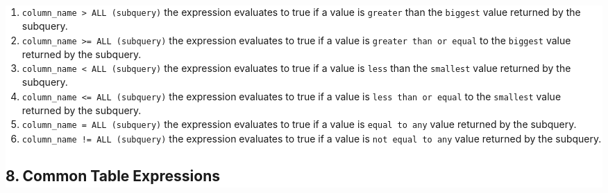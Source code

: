 
1. `column_name > ALL (subquery)` the expression evaluates to true if a value is `greater` than the `biggest` value returned by the subquery.
2. `column_name >= ALL (subquery)` the expression evaluates to true if a value is `greater than or equal` to the `biggest` value returned by the subquery.
3. `column_name < ALL (subquery)` the expression evaluates to true if a value is `less` than the `smallest` value returned by the subquery.
4. `column_name <= ALL (subquery)` the expression evaluates to true if a value is `less than or equal` to the `smallest` value returned by the subquery.
5. `column_name = ALL (subquery)` the expression evaluates to true if a value is `equal to any` value returned by the subquery.
6. `column_name != ALL (subquery)` the expression evaluates to true if a value is `not equal to any` value returned by the subquery.

## 8. Common Table Expressions